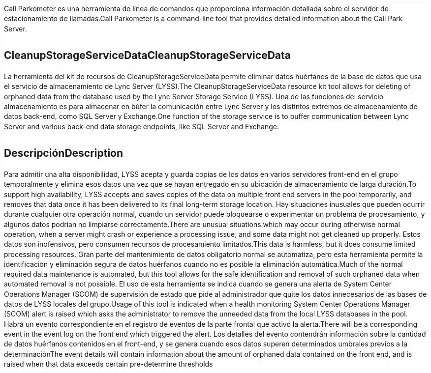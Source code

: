 <span data-ttu-id="c15d2-370">Call Parkometer es una herramienta de línea de comandos que proporciona información detallada sobre el servidor de estacionamiento de llamadas.</span><span class="sxs-lookup"><span data-stu-id="c15d2-370">Call Parkometer is a command-line tool that provides detailed information about the Call Park Server.</span></span>

</div>

</div>

<div>

## <a name="cleanupstorageservicedata"></a><span data-ttu-id="c15d2-371">CleanupStorageServiceData</span><span class="sxs-lookup"><span data-stu-id="c15d2-371">CleanupStorageServiceData</span></span>

<span data-ttu-id="c15d2-372">La herramienta del kit de recursos de CleanupStorageServiceData permite eliminar datos huérfanos de la base de datos que usa el servicio de almacenamiento de Lync Server (LYSS).</span><span class="sxs-lookup"><span data-stu-id="c15d2-372">The CleanupStorageServiceData resource kit tool allows for deleting of orphaned data from the database used by the Lync Server Storage Service (LYSS).</span></span> <span data-ttu-id="c15d2-373">Una de las funciones del servicio almacenamiento es para almacenar en búfer la comunicación entre Lync Server y los distintos extremos de almacenamiento de datos back-end, como SQL Server y Exchange.</span><span class="sxs-lookup"><span data-stu-id="c15d2-373">One function of the storage service is to buffer communication between Lync Server and various back-end data storage endpoints, like SQL Server and Exchange.</span></span>

<div>

## <a name="description"></a><span data-ttu-id="c15d2-374">Descripción</span><span class="sxs-lookup"><span data-stu-id="c15d2-374">Description</span></span>

<span data-ttu-id="c15d2-375">Para admitir una alta disponibilidad, LYSS acepta y guarda copias de los datos en varios servidores front-end en el grupo temporalmente y elimina esos datos una vez que se hayan entregado en su ubicación de almacenamiento de larga duración.</span><span class="sxs-lookup"><span data-stu-id="c15d2-375">To support high availability, LYSS accepts and saves copies of the data on multiple front end servers in the pool temporarily, and removes that data once it has been delivered to its final long-term storage location.</span></span> <span data-ttu-id="c15d2-376">Hay situaciones inusuales que pueden ocurrir durante cualquier otra operación normal, cuando un servidor puede bloquearse o experimentar un problema de procesamiento, y algunos datos podrían no limpiarse correctamente.</span><span class="sxs-lookup"><span data-stu-id="c15d2-376">There are unusual situations which may occur during otherwise normal operation, when a server might crash or experience a processing issue, and some data might not get cleaned up properly.</span></span> <span data-ttu-id="c15d2-377">Estos datos son inofensivos, pero consumen recursos de procesamiento limitados.</span><span class="sxs-lookup"><span data-stu-id="c15d2-377">This data is harmless, but it does consume limited processing resources.</span></span> <span data-ttu-id="c15d2-378">Gran parte del mantenimiento de datos obligatorio normal se automatiza, pero esta herramienta permite la identificación y eliminación segura de datos huérfanos cuando no es posible la eliminación automática.</span><span class="sxs-lookup"><span data-stu-id="c15d2-378">Much of the normal required data maintenance is automated, but this tool allows for the safe identification and removal of such orphaned data when automated removal is not possible.</span></span> <span data-ttu-id="c15d2-379">El uso de esta herramienta se indica cuando se genera una alerta de System Center Operations Manager (SCOM) de supervisión de estado que pide al administrador que quite los datos innecesarios de las bases de datos de LYSS locales del grupo.</span><span class="sxs-lookup"><span data-stu-id="c15d2-379">Usage of this tool is indicated when a health monitoring System Center Operations Manager (SCOM) alert is raised which asks the administrator to remove the unneeded data from the local LYSS databases in the pool.</span></span> <span data-ttu-id="c15d2-380">Habrá un evento correspondiente en el registro de eventos de la parte frontal que activó la alerta.</span><span class="sxs-lookup"><span data-stu-id="c15d2-380">There will be a corresponding event in the event log on the front end which triggered the alert.</span></span> <span data-ttu-id="c15d2-381">Los detalles del evento contendrán información sobre la cantidad de datos huérfanos contenidos en el front-end, y se genera cuando esos datos superen determinados umbrales previos a la determinación</span><span class="sxs-lookup"><span data-stu-id="c15d2-381">The event details will contain information about the amount of orphaned data contained on the front end, and is raised when that data exceeds certain pre-determine thresholds</span></span>
